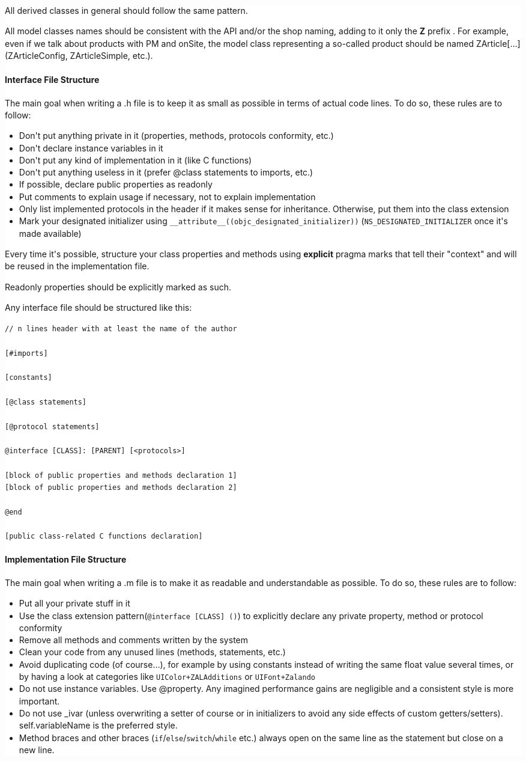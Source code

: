 All derived classes in general should follow the same pattern.

All model classes names should be consistent with the API and/or the shop naming, adding to it only the **Z** prefix . For example, even if we talk about products with PM and onSite, the model class representing a so-called product should be named ZArticle[…] (ZArticleConfig, ZArticleSimple, etc.).

#### Interface File Structure
The main goal when writing a .h file is to keep it as small as possible in terms of actual code lines. To do so, these rules are to follow:

* Don't put anything private in it (properties, methods, protocols conformity, etc.)
* Don't declare instance variables in it
* Don't put any kind of implementation in it (like C functions)
* Don't put anything useless in it (prefer @class statements to imports, etc.)
* If possible, declare public properties as readonly
* Put comments to explain usage if necessary, not to explain implementation
* Only list implemented protocols in the header if it makes sense for inheritance. Otherwise, put them into the class extension
* Mark your designated initializer using `__attribute__((objc_designated_initializer))` (`NS_DESIGNATED_INITIALIZER` once it's made available)

Every time it's possible, structure your class properties and methods using **explicit** pragma marks that tell their "context" and will be reused in the implementation file.

Readonly properties should be explicitly marked as such.

Any interface file should be structured like this:

```
// n lines header with at least the name of the author

[#imports]

[constants]

[@class statements]

[@protocol statements]

@interface [CLASS]: [PARENT] [<protocols>]

[block of public properties and methods declaration 1]
[block of public properties and methods declaration 2]

@end

[public class-related C functions declaration]
```

#### Implementation File Structure
The main goal when writing a .m file is to make it as readable and understandable as possible. To do so, these rules are to follow:

- Put all your private stuff in it
- Use the class extension pattern(`@interface [CLASS] ()`) to explicitly declare any private property, method or protocol conformity
- Remove all methods and comments written by the system
- Clean your code from any unused lines (methods, statements, etc.)
- Avoid duplicating code (of course…), for example by using constants instead of writing the same float value several times, or by having a look at categories like `UIColor+ZALAdditions` or `UIFont+Zalando`
- Do not use instance variables. Use @property. Any imagined performance gains are negligible and a consistent style is more important.
 - Do not use _ivar (unless overwriting a setter of course or in initializers to avoid any side effects of custom getters/setters). self.variableName is the preferred style.
- Method braces and other braces (`if`/`else`/`switch`/`while` etc.) always open on the same line as the statement but close on a new line.